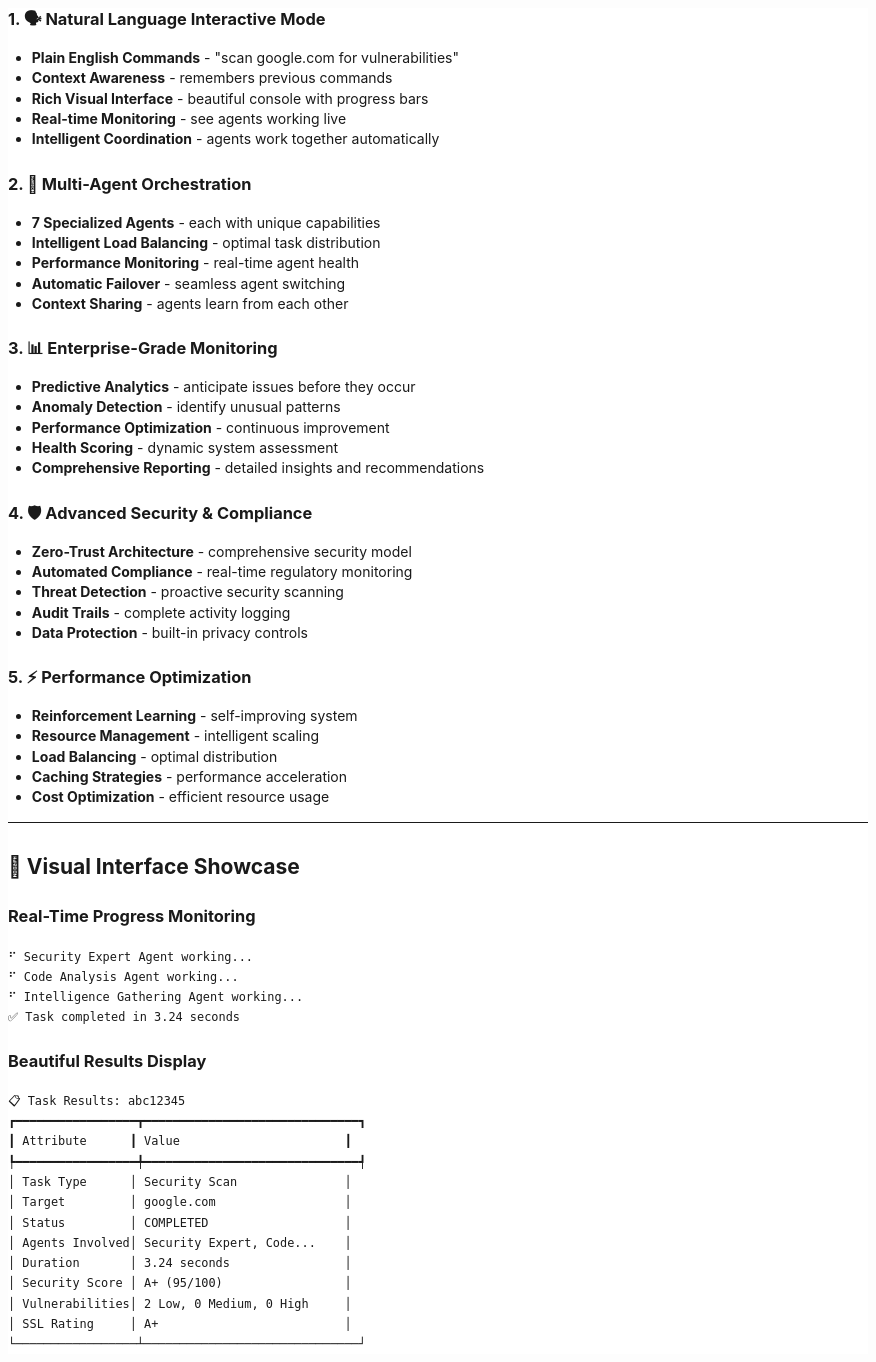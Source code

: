 ### 1. **🗣️ Natural Language Interactive Mode**
- **Plain English Commands** - "scan google.com for vulnerabilities"
- **Context Awareness** - remembers previous commands
- **Rich Visual Interface** - beautiful console with progress bars
- **Real-time Monitoring** - see agents working live
- **Intelligent Coordination** - agents work together automatically

### 2. **🧠 Multi-Agent Orchestration**
- **7 Specialized Agents** - each with unique capabilities
- **Intelligent Load Balancing** - optimal task distribution
- **Performance Monitoring** - real-time agent health
- **Automatic Failover** - seamless agent switching
- **Context Sharing** - agents learn from each other

### 3. **📊 Enterprise-Grade Monitoring**
- **Predictive Analytics** - anticipate issues before they occur
- **Anomaly Detection** - identify unusual patterns
- **Performance Optimization** - continuous improvement
- **Health Scoring** - dynamic system assessment
- **Comprehensive Reporting** - detailed insights and recommendations

### 4. **🛡️ Advanced Security & Compliance**
- **Zero-Trust Architecture** - comprehensive security model
- **Automated Compliance** - real-time regulatory monitoring
- **Threat Detection** - proactive security scanning
- **Audit Trails** - complete activity logging
- **Data Protection** - built-in privacy controls

### 5. **⚡ Performance Optimization**
- **Reinforcement Learning** - self-improving system
- **Resource Management** - intelligent scaling
- **Load Balancing** - optimal distribution
- **Caching Strategies** - performance acceleration
- **Cost Optimization** - efficient resource usage

---

## 🎨 **Visual Interface Showcase**

### Real-Time Progress Monitoring
```
⠋ Security Expert Agent working...
⠋ Code Analysis Agent working...
⠋ Intelligence Gathering Agent working...
✅ Task completed in 3.24 seconds
```

### Beautiful Results Display
```
📋 Task Results: abc12345
┏━━━━━━━━━━━━━━━━━┳━━━━━━━━━━━━━━━━━━━━━━━━━━━━━━┓
┃ Attribute      ┃ Value                       ┃
┡━━━━━━━━━━━━━━━━━╇━━━━━━━━━━━━━━━━━━━━━━━━━━━━━━┩
│ Task Type      │ Security Scan               │
│ Target         │ google.com                  │
│ Status         │ COMPLETED                   │
│ Agents Involved│ Security Expert, Code...    │
│ Duration       │ 3.24 seconds                │
│ Security Score │ A+ (95/100)                 │
│ Vulnerabilities│ 2 Low, 0 Medium, 0 High     │
│ SSL Rating     │ A+                          │
└─────────────────┴──────────────────────────────┘
```